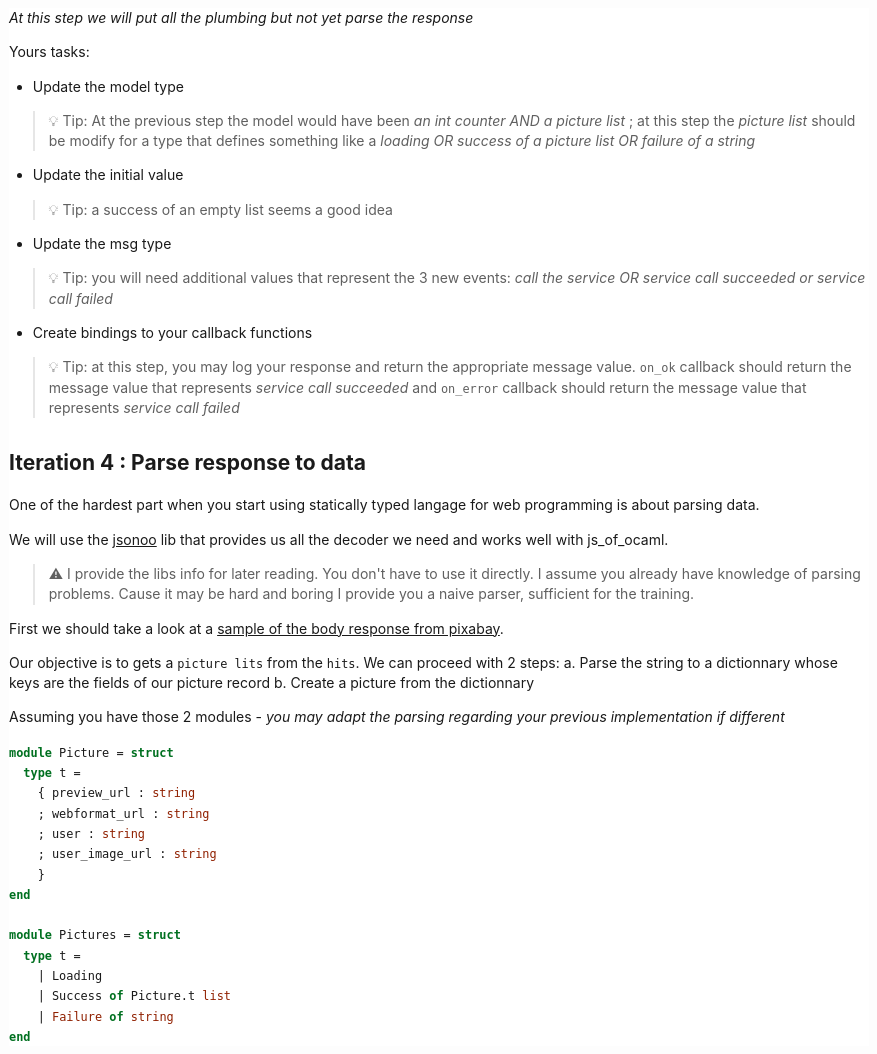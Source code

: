 _At this step we will put all the plumbing but not yet parse the response_

Yours tasks:
    
- Update the model type
>💡 Tip: At the previous step the model would have been *an int counter AND a picture list* ; at this step the *picture list* should be modify for a type that defines something like a *loading OR success of a picture list OR failure of a string*

- Update the initial value
>💡 Tip: a success of an empty list seems a good idea

- Update the msg type
>💡 Tip: you will need additional values that represent the 3 new events: *call the service OR service call succeeded or service call failed*

- Create bindings to your callback functions 

>💡 Tip: at this step, you may log your response and return the appropriate message value. `on_ok` callback should return the message value that represents *service call succeeded* and `on_error` callback should return the message value that represents *service call failed*

## Iteration 4 :  Parse response to data

One of the hardest part when you start using statically typed langage for web programming is about parsing data.

We will use the [jsonoo](https://mnxn.github.io/jsonoo/jsonoo/index.html) lib that provides us all the decoder we need and works well with js_of_ocaml.

> ⚠️ I provide the libs info for later reading. You don't have to use it directly. I assume you already have knowledge of parsing problems. Cause it may be hard and boring I provide you a naive parser, sufficient for the training.

First we should take a look at a [sample of the body response from pixabay](../sample-api-response.json).

Our objective is to gets a `picture lits` from the `hits`. We can proceed with 2 steps:
a. Parse the string to a dictionnary whose keys are the fields of our picture record
b. Create a picture from the dictionnary

Assuming you have those 2 modules  - _you may adapt the parsing regarding your previous implementation if different_
```ocaml
module Picture = struct
  type t =
    { preview_url : string
    ; webformat_url : string
    ; user : string
    ; user_image_url : string
    }
end

module Pictures = struct
  type t =
    | Loading
    | Success of Picture.t list
    | Failure of string
end
```
